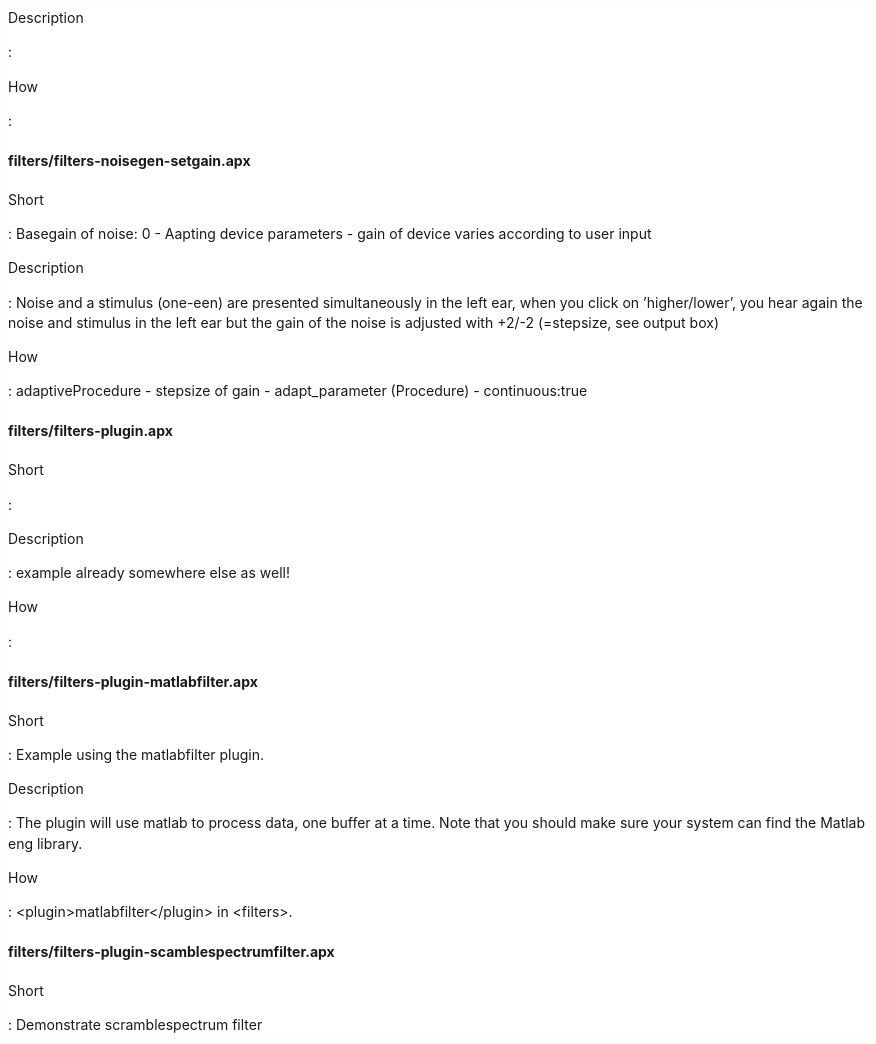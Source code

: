 Description

:   

How

:   

#### filters/filters-noisegen-setgain.apx

Short

:   Basegain of noise: 0 - Aapting device parameters - gain of device
    varies according to user input

Description

:   Noise and a stimulus (one-een) are presented simultaneously in the
    left ear, when you click on ’higher/lower’, you hear again the noise
    and stimulus in the left ear but the gain of the noise is adjusted
    with +2/-2 (=stepsize, see output box)

How

:   adaptiveProcedure - stepsize of gain - adapt\_parameter (Procedure)
    - continuous:true

#### filters/filters-plugin.apx

Short

:   

Description

:   example already somewhere else as well!

How

:   

#### filters/filters-plugin-matlabfilter.apx

Short

:   Example using the matlabfilter plugin.

Description

:   The plugin will use matlab to process data, one buffer at a time.
    Note that you should make sure your system can find the Matlab
    eng library.

How

:   &lt;plugin&gt;matlabfilter&lt;/plugin&gt; in &lt;filters&gt;.

#### filters/filters-plugin-scamblespectrumfilter.apx

Short

:   Demonstrate scramblespectrum filter
